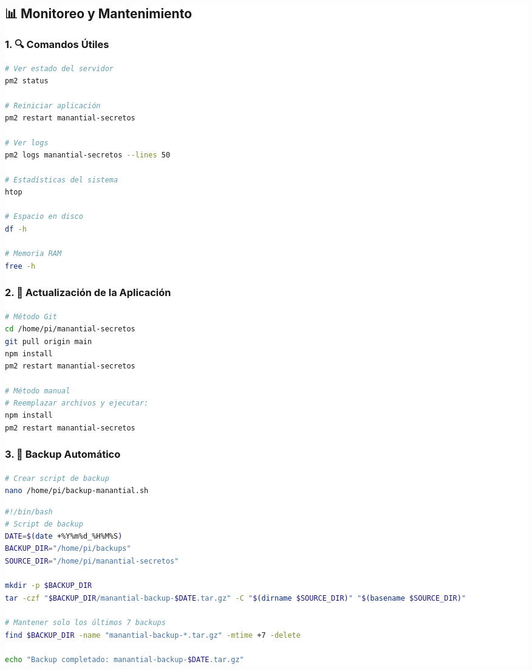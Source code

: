 
## 📊 Monitoreo y Mantenimiento

### 1. 🔍 Comandos Útiles

```bash
# Ver estado del servidor
pm2 status

# Reiniciar aplicación
pm2 restart manantial-secretos

# Ver logs
pm2 logs manantial-secretos --lines 50

# Estadísticas del sistema
htop

# Espacio en disco
df -h

# Memoria RAM
free -h
```

### 2. 🔄 Actualización de la Aplicación

```bash
# Método Git
cd /home/pi/manantial-secretos
git pull origin main
npm install
pm2 restart manantial-secretos

# Método manual
# Reemplazar archivos y ejecutar:
npm install
pm2 restart manantial-secretos
```

### 3. 💾 Backup Automático

```bash
# Crear script de backup
nano /home/pi/backup-manantial.sh
```

```bash
#!/bin/bash
# Script de backup
DATE=$(date +%Y%m%d_%H%M%S)
BACKUP_DIR="/home/pi/backups"
SOURCE_DIR="/home/pi/manantial-secretos"

mkdir -p $BACKUP_DIR
tar -czf "$BACKUP_DIR/manantial-backup-$DATE.tar.gz" -C "$(dirname $SOURCE_DIR)" "$(basename $SOURCE_DIR)"

# Mantener solo los últimos 7 backups
find $BACKUP_DIR -name "manantial-backup-*.tar.gz" -mtime +7 -delete

echo "Backup completado: manantial-backup-$DATE.tar.gz"
```
